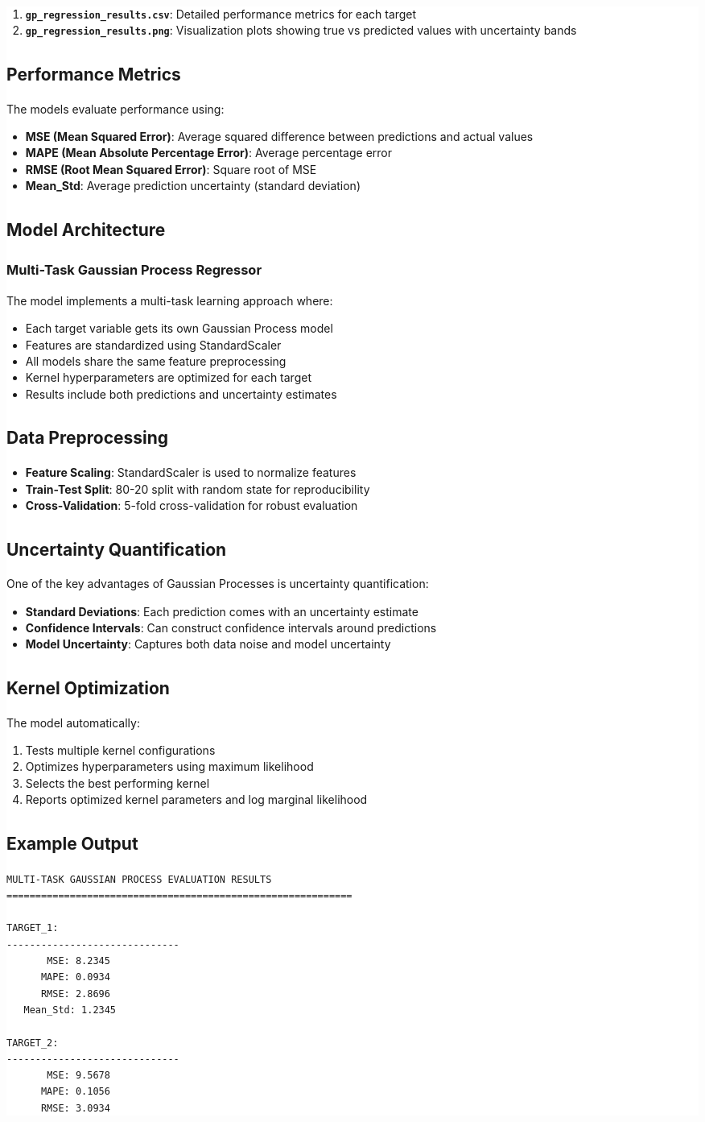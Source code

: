 1. **`gp_regression_results.csv`**: Detailed performance metrics for each target
2. **`gp_regression_results.png`**: Visualization plots showing true vs predicted values with uncertainty bands

## Performance Metrics

The models evaluate performance using:

- **MSE (Mean Squared Error)**: Average squared difference between predictions and actual values
- **MAPE (Mean Absolute Percentage Error)**: Average percentage error
- **RMSE (Root Mean Squared Error)**: Square root of MSE
- **Mean_Std**: Average prediction uncertainty (standard deviation)

## Model Architecture

### Multi-Task Gaussian Process Regressor

The model implements a multi-task learning approach where:
- Each target variable gets its own Gaussian Process model
- Features are standardized using StandardScaler
- All models share the same feature preprocessing
- Kernel hyperparameters are optimized for each target
- Results include both predictions and uncertainty estimates

## Data Preprocessing

- **Feature Scaling**: StandardScaler is used to normalize features
- **Train-Test Split**: 80-20 split with random state for reproducibility
- **Cross-Validation**: 5-fold cross-validation for robust evaluation

## Uncertainty Quantification

One of the key advantages of Gaussian Processes is uncertainty quantification:
- **Standard Deviations**: Each prediction comes with an uncertainty estimate
- **Confidence Intervals**: Can construct confidence intervals around predictions
- **Model Uncertainty**: Captures both data noise and model uncertainty

## Kernel Optimization

The model automatically:
1. Tests multiple kernel configurations
2. Optimizes hyperparameters using maximum likelihood
3. Selects the best performing kernel
4. Reports optimized kernel parameters and log marginal likelihood

## Example Output

```
MULTI-TASK GAUSSIAN PROCESS EVALUATION RESULTS
============================================================

TARGET_1:
------------------------------
       MSE: 8.2345
      MAPE: 0.0934
      RMSE: 2.8696
   Mean_Std: 1.2345

TARGET_2:
------------------------------
       MSE: 9.5678
      MAPE: 0.1056
      RMSE: 3.0934
```